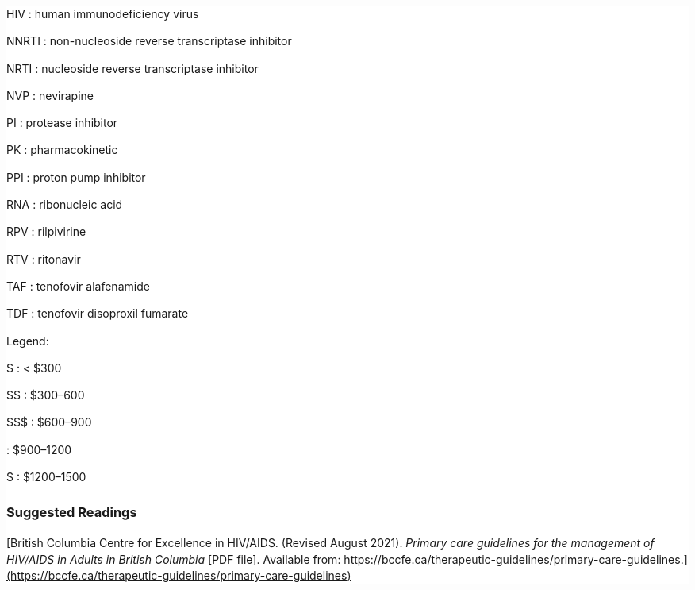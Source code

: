 HIV
:   human immunodeficiency virus

NNRTI
:   non-nucleoside reverse transcriptase inhibitor

NRTI
:   nucleoside reverse transcriptase inhibitor

NVP
:   nevirapine

PI
:   protease inhibitor

PK
:   pharmacokinetic

PPI
:   proton pump inhibitor

RNA
:   ribonucleic acid

RPV
:   rilpivirine

RTV
:   ritonavir

TAF
:   tenofovir alafenamide

TDF
:   tenofovir disoproxil fumarate

Legend:

$
:   < $300

$$
:   $300–600

$$$
:   $600–900

$$$$
:   $900–1200

$$$$$
:   $1200–1500

### Suggested Readings

[British Columbia Centre for Excellence in HIV/AIDS. (Revised August 2021). *Primary care guidelines for the management of HIV/AIDS in Adults in British Columbia* [PDF file]. Available from: https://bccfe.ca/therapeutic-guidelines/primary-care-guidelines.](https://bccfe.ca/therapeutic-guidelines/primary-care-guidelines)
